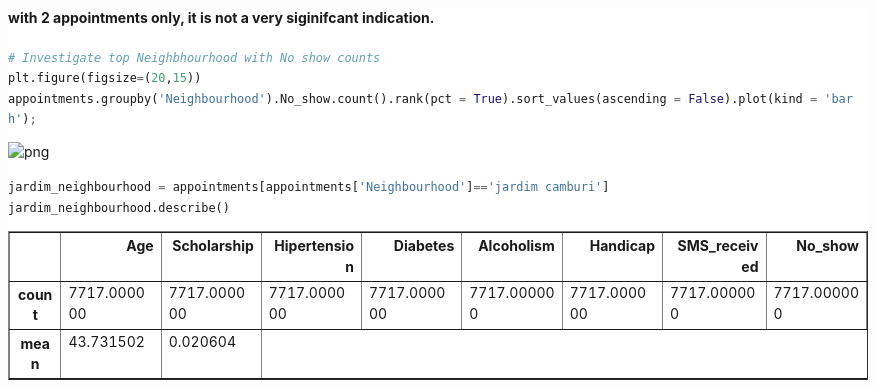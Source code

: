 

#### with 2 appointments only, it is not a very siginifcant indication.


```python
# Investigate top Neighbhourhood with No show counts
plt.figure(figsize=(20,15))
appointments.groupby('Neighbourhood').No_show.count().rank(pct = True).sort_values(ascending = False).plot(kind = 'barh');
```


![png](output_100_0.png)



```python
jardim_neighbourhood = appointments[appointments['Neighbourhood']=='jardim camburi']
jardim_neighbourhood.describe()
```




<div>
<style scoped>
    .dataframe tbody tr th:only-of-type {
        vertical-align: middle;
    }

    .dataframe tbody tr th {
        vertical-align: top;
    }

    .dataframe thead th {
        text-align: right;
    }
</style>
<table border="1" class="dataframe">
  <thead>
    <tr style="text-align: right;">
      <th></th>
      <th>Age</th>
      <th>Scholarship</th>
      <th>Hipertension</th>
      <th>Diabetes</th>
      <th>Alcoholism</th>
      <th>Handicap</th>
      <th>SMS_received</th>
      <th>No_show</th>
    </tr>
  </thead>
  <tbody>
    <tr>
      <th>count</th>
      <td>7717.000000</td>
      <td>7717.000000</td>
      <td>7717.000000</td>
      <td>7717.000000</td>
      <td>7717.000000</td>
      <td>7717.000000</td>
      <td>7717.000000</td>
      <td>7717.000000</td>
    </tr>
    <tr>
      <th>mean</th>
      <td>43.731502</td>
      <td>0.020604</td>